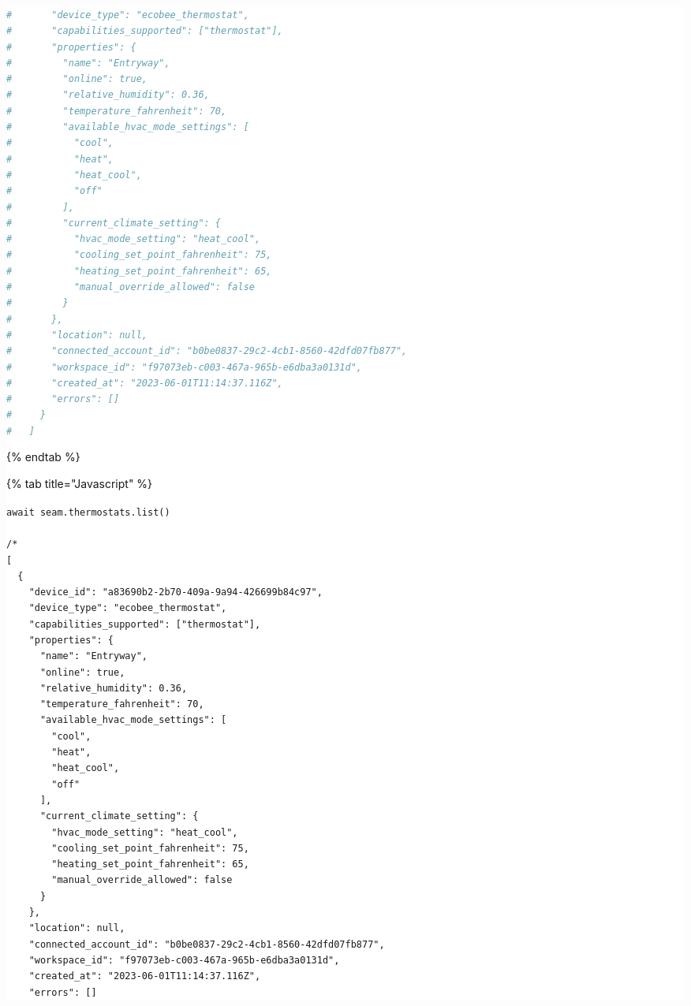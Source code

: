```python
#       "device_type": "ecobee_thermostat",
#       "capabilities_supported": ["thermostat"],
#       "properties": {
#         "name": "Entryway",
#         "online": true,
#         "relative_humidity": 0.36,
#         "temperature_fahrenheit": 70,
#         "available_hvac_mode_settings": [
#           "cool",
#           "heat",
#           "heat_cool",
#           "off"
#         ],
#         "current_climate_setting": {
#           "hvac_mode_setting": "heat_cool",
#           "cooling_set_point_fahrenheit": 75,
#           "heating_set_point_fahrenheit": 65,
#           "manual_override_allowed": false 
#         }
#       },
#       "location": null,
#       "connected_account_id": "b0be0837-29c2-4cb1-8560-42dfd07fb877",
#       "workspace_id": "f97073eb-c003-467a-965b-e6dba3a0131d",
#       "created_at": "2023-06-01T11:14:37.116Z",
#       "errors": []
#     }
#   ]

```
{% endtab %}

{% tab title="Javascript" %}
```javascript">
await seam.thermostats.list()

/*
[
  {
    "device_id": "a83690b2-2b70-409a-9a94-426699b84c97",
    "device_type": "ecobee_thermostat",
    "capabilities_supported": ["thermostat"],
    "properties": {
      "name": "Entryway",
      "online": true,
      "relative_humidity": 0.36,
      "temperature_fahrenheit": 70,
      "available_hvac_mode_settings": [
        "cool",
        "heat",
        "heat_cool",
        "off"
      ],
      "current_climate_setting": {
        "hvac_mode_setting": "heat_cool",
        "cooling_set_point_fahrenheit": 75,
        "heating_set_point_fahrenheit": 65,
        "manual_override_allowed": false 
      }
    },
    "location": null,
    "connected_account_id": "b0be0837-29c2-4cb1-8560-42dfd07fb877",
    "workspace_id": "f97073eb-c003-467a-965b-e6dba3a0131d",
    "created_at": "2023-06-01T11:14:37.116Z",
    "errors": []
```